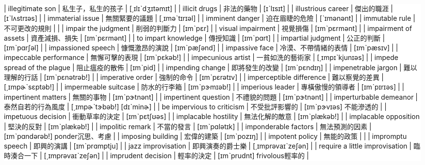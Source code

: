 | illegitimate son                | 私生子，私生的孩子         | [͵ɪlɪˋdʒɪtəmɪt]                  |
| illicit drugs                   | 非法的藥物                 | [ɪˋlɪsɪt]                        |
| illustrious career              | 傑出的職涯                 | [ɪˋlʌstrɪəs]                     |
| immaterial issue                | 無關緊要的議題             | [͵ɪməˋtɪrɪəl]                    |
| imminent danger                 | 迫在眉睫的危險             | [ˋɪmənənt]                       |
| immutable rule                  | 不可更改的規則             |                                  |
| impair the judgment             | 削弱的判斷力               | [ɪmˋpɛr]                         |
| visual impairment               | 視覺損傷                   | [ɪmˋpɛrmənt]                     |
| impairment of assets            | 資產減損、損失             | [ɪmˋpɛrmənt]                     |
| to impart knowledge             | 傳授知識                   | [ɪmˋpɑrt]                        |
| impartial judgment              | 公正的判斷                 | [ɪmˋpɑrʃəl]                      |
| impassioned speech              | 慷慨激昂的演說             | [ɪmˋpæʃənd]                      |
| impassive face                  | 冷漠、不帶情緒的表情       | [ɪmˋpæsɪv]                       |
| impeccable performance          | 無懈可擊的表現             | [ɪmˋpɛkəb!]                      |
| impecunious artist              | 一貧如洗的藝術家           | [͵ɪmpɪˋkjunɪəs]                  |
| impede spread of the plague     | 阻止瘟疫的散佈             | [ɪmˋpid]                         |
| impending change                | 即將發生的改變             | [ɪmˋpɛndɪŋ]                      |
| impenetrable jargon             | 難以理解的行話             | [ɪmˋpɛnətrəb!]                   |
| imperative order                | 強制的命令                 | [ɪmˋpɛrətɪv]                     |
| imperceptible difference        | 難以察覺的差異             | [͵ɪmpɚˋsɛptəb!]                  |
| impermeable suitcase            | 防水的行李箱               | [ɪmˋpɝmɪəb!]                     |
| imperious leader                | 專橫傲慢的領導者           | [ɪmˋpɪrɪəs]                      |
| impertinent matters             | 無關的事物                 | [ɪmˋpɝtnənt]                     |
| impertinent question            | 不禮貌的問題               | [ɪmˋpɝtnənt]                     |
| imperturbable demeanor          | 泰然自若的行為風度         | [͵ɪmpɚˋtɝbəb!] [dɪˋminɚ]         |
| be impervious to criticism      | 不受批評影響的             | [ɪmˋpɝvɪəs] 不能滲透的           |
| impetuous decision              | 衝動草率的決定             | [ɪmˋpɛtʃʊəs]                     |
| implacable hostility            | 無法化解的敵意             | [ɪmˋplækəb!]                     |
| implacable opposition           | 堅決的反對                 | [ɪmˋplækəb!]                     |
| impolitic remark                | 不當的發言                 | [ɪmˋpɑlətɪk]                     |
| imponderable factors            | 無法預測的因素             | [ɪmˋpɑndərəb!] ponder沉思、考慮  |
| imposing building               | 宏偉的建築                 | [ɪmˋpozɪŋ]                       |
| impotent policy                 | 無能的政策                 |                                  |
| impromptu speech                | 即興的演講                 | [ɪmˋprɑmptju]                    |
| jazz improvisation              | 即興演奏的爵士樂           | [͵ɪmprəvaɪˋzeʃən]                |
| require a little improvisation  | 臨時湊合一下               | [͵ɪmprəvaɪˋzeʃən]                |
| imprudent decision              | 輕率的決定                 | [ɪmˋprudnt] frivolous輕率的      |